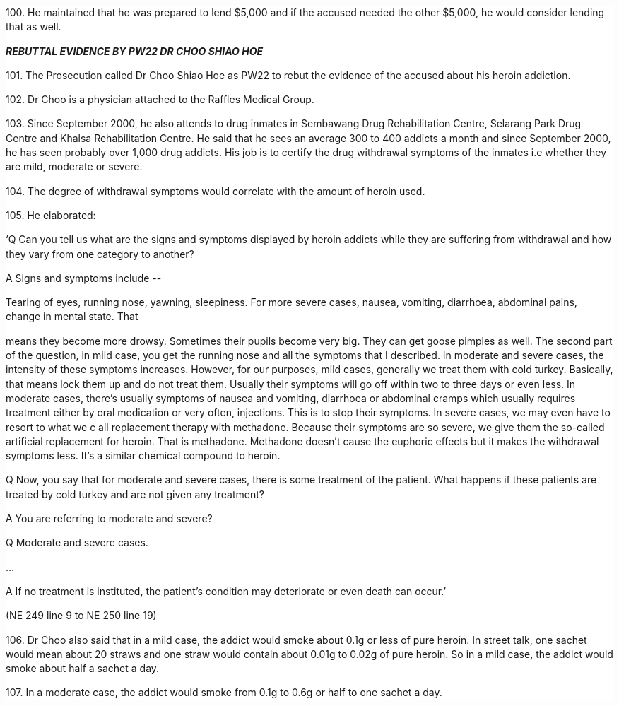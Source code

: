 100\. He maintained that he was prepared to lend $5,000 and if the accused needed the other $5,000, he would consider lending that as well. 

**_REBUTTAL EVIDENCE BY PW22 DR CHOO SHIAO HOE_** 

101\. The Prosecution called Dr Choo Shiao Hoe as PW22 to rebut the evidence of the accused about his heroin addiction. 

102\. Dr Choo is a physician attached to the Raffles Medical Group. 

103\. Since September 2000, he also attends to drug inmates in Sembawang Drug Rehabilitation Centre, Selarang Park Drug Centre and Khalsa Rehabilitation Centre. He said that he sees an average 300 to 400 addicts a month and since September 2000, he has seen probably over 1,000 drug addicts. His job is to certify the drug withdrawal symptoms of the inmates i.e whether they are mild, moderate or severe. 

104\. The degree of withdrawal symptoms would correlate with the amount of heroin used. 

105\. He elaborated: 

 ‘Q Can you tell us what are the signs and symptoms displayed by heroin addicts while they are suffering from withdrawal and how they vary from one category to another? 

 A Signs and symptoms include --

 Tearing of eyes, running nose, yawning, sleepiness. For more severe cases, nausea, vomiting, diarrhoea, abdominal pains, change in mental state. That 


 means they become more drowsy. Sometimes their pupils become very big. They can get goose pimples as well. The second part of the question, in mild case, you get the running nose and all the symptoms that I described. In moderate and severe cases, the intensity of these symptoms increases. However, for our purposes, mild cases, generally we treat them with cold turkey. Basically, that means lock them up and do not treat them. Usually their symptoms will go off within two to three days or even less. In moderate cases, there’s usually symptoms of nausea and vomiting, diarrhoea or abdominal cramps which usually requires treatment either by oral medication or very often, injections. This is to stop their symptoms. In severe cases, we may even have to resort to what we c all replacement therapy with methadone. Because their symptoms are so severe, we give them the so-called artificial replacement for heroin. That is methadone. Methadone doesn’t cause the euphoric effects but it makes the withdrawal symptoms less. It’s a similar chemical compound to heroin. 

 Q Now, you say that for moderate and severe cases, there is some treatment of the patient. What happens if these patients are treated by cold turkey and are not given any treatment? 

 A You are referring to moderate and severe? 

 Q Moderate and severe cases. 

 ... 

 A If no treatment is instituted, the patient’s condition may deteriorate or even death can occur.’ 

 (NE 249 line 9 to NE 250 line 19) 

106\. Dr Choo also said that in a mild case, the addict would smoke about 0.1g or less of pure heroin. In street talk, one sachet would mean about 20 straws and one straw would contain about 0.01g to 0.02g of pure heroin. So in a mild case, the addict would smoke about half a sachet a day. 

107\. In a moderate case, the addict would smoke from 0.1g to 0.6g or half to one sachet a day. 
